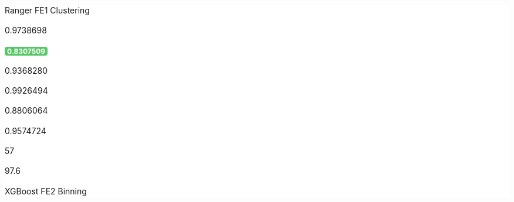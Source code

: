 Ranger FE1
Clustering

</td>

<td style="text-align:right;">

0.9738698

</td>

<td style="text-align:right;">

<span style=" font-weight: bold;    color: white !important;border-radius: 4px; padding-right: 4px; padding-left: 4px; background-color: rgba(87, 198, 102, 1) !important;font-size: 12px;">0.8307509</span>

</td>

<td style="text-align:right;">

0.9368280

</td>

<td style="text-align:right;">

0.9926494

</td>

<td style="text-align:right;">

0.8806064

</td>

<td style="text-align:right;">

0.9574724

</td>

<td style="text-align:right;">

57

</td>

<td style="text-align:right;">

97.6

</td>

</tr>

<tr>

<td style="text-align:right;">

XGBoost FE2
Binning

</td>

